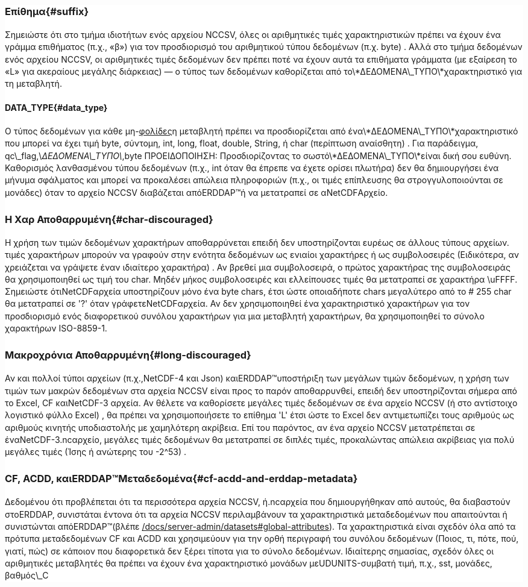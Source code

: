 ### Επίθημα{#suffix} 
Σημειώστε ότι στο τμήμα ιδιοτήτων ενός αρχείου NCCSV, όλες οι αριθμητικές τιμές χαρακτηριστικών πρέπει να έχουν ένα γράμμα επιθήματος (π.χ., «β») για τον προσδιορισμό του αριθμητικού τύπου δεδομένων (π.χ. byte) . Αλλά στο τμήμα δεδομένων ενός αρχείου NCCSV, οι αριθμητικές τιμές δεδομένων δεν πρέπει ποτέ να έχουν αυτά τα επιθήματα γράμματα (με εξαίρεση το «L» για ακεραίους μεγάλης διάρκειας) — ο τύπος των δεδομένων καθορίζεται από το\\*ΔΕΔΟΜΕΝΑ\\_ΤΥΠΟ\\*χαρακτηριστικό για τη μεταβλητή.

#### DATA_TYPE{#data_type} 
Ο τύπος δεδομένων για κάθε μη-[φολίδες](#scalar)η μεταβλητή πρέπει να προσδιορίζεται από ένα\\*ΔΕΔΟΜΕΝΑ\\_ΤΥΠΟ\\*χαρακτηριστικό που μπορεί να έχει τιμή byte, σύντομη, int, long, float, double, String, ή char (περίπτωση αναίσθητη) . Για παράδειγμα,
qc\\_flag,\\*ΔΕΔΟΜΕΝΑ\\_ΤΥΠΟ\\*,byte
ΠΡΟΕΙΔΟΠΟΙΗΣΗ: Προσδιορίζοντας το σωστό\\*ΔΕΔΟΜΕΝΑ\\_ΤΥΠΟ\\*είναι δική σου ευθύνη. Καθορισμός λανθασμένου τύπου δεδομένων (π.χ., int όταν θα έπρεπε να έχετε ορίσει πλωτήρα) δεν θα δημιουργήσει ένα μήνυμα σφάλματος και μπορεί να προκαλέσει απώλεια πληροφοριών (π.χ., οι τιμές επίπλευσης θα στρογγυλοποιούνται σε μονάδες) όταν το αρχείο NCCSV διαβάζεται απόERDDAP™ή να μετατραπεί σε αNetCDFΑρχείο.

### Η Χαρ Αποθαρρυμένη{#char-discouraged} 
Η χρήση των τιμών δεδομένων χαρακτήρων αποθαρρύνεται επειδή δεν υποστηρίζονται ευρέως σε άλλους τύπους αρχείων. τιμές χαρακτήρων μπορούν να γραφούν στην ενότητα δεδομένων ως ενιαίοι χαρακτήρες ή ως συμβολοσειρές (Ειδικότερα, αν χρειάζεται να γράψετε έναν ιδιαίτερο χαρακτήρα) . Αν βρεθεί μια συμβολοσειρά, ο πρώτος χαρακτήρας της συμβολοσειράς θα χρησιμοποιηθεί ως τιμή του char. Μηδέν μήκος συμβολοσειρές και ελλείπουσες τιμές θα μετατραπεί σε χαρακτήρα \\uFFFF. Σημειώστε ότιNetCDFαρχεία υποστηρίζουν μόνο ένα byte chars, έτσι ώστε οποιαδήποτε chars μεγαλύτερο από το # 255 char θα μετατραπεί σε '?' όταν γράφετεNetCDFαρχεία. Αν δεν χρησιμοποιηθεί ένα χαρακτηριστικό χαρακτήρων για τον προσδιορισμό ενός διαφορετικού συνόλου χαρακτήρων για μια μεταβλητή χαρακτήρων, θα χρησιμοποιηθεί το σύνολο χαρακτήρων ISO-8859-1.

### Μακροχρόνια Αποθαρρυμένη{#long-discouraged} 
Αν και πολλοί τύποι αρχείων (π.χ.,NetCDF-4 και Json) καιERDDAP™υποστήριξη των μεγάλων τιμών δεδομένων, η χρήση των τιμών των μακρών δεδομένων στα αρχεία NCCSV είναι προς το παρόν αποθαρρυνθεί, επειδή δεν υποστηρίζονται σήμερα από το Excel, CF καιNetCDF-3 αρχεία. Αν θέλετε να καθορίσετε μεγάλες τιμές δεδομένων σε ένα αρχείο NCCSV (ή στο αντίστοιχο λογιστικό φύλλο Excel) , θα πρέπει να χρησιμοποιήσετε το επίθημα 'L' έτσι ώστε το Excel δεν αντιμετωπίζει τους αριθμούς ως αριθμούς κινητής υποδιαστολής με χαμηλότερη ακρίβεια. Επί του παρόντος, αν ένα αρχείο NCCSV μετατρέπεται σε έναNetCDF-3.ncαρχείο, μεγάλες τιμές δεδομένων θα μετατραπεί σε διπλές τιμές, προκαλώντας απώλεια ακρίβειας για πολύ μεγάλες τιμές (Ίσης ή ανώτερης του -2^53) .

### CF, ACDD, καιERDDAP™Μεταδεδομένα{#cf-acdd-and-erddap-metadata} 
Δεδομένου ότι προβλέπεται ότι τα περισσότερα αρχεία NCCSV, ή.ncαρχεία που δημιουργήθηκαν από αυτούς, θα διαβαστούν στοERDDAP, συνιστάται έντονα ότι τα αρχεία NCCSV περιλαμβάνουν τα χαρακτηριστικά μεταδεδομένων που απαιτούνται ή συνιστώνται απόERDDAP™(βλέπε
[/docs/server-admin/datasets#global-attributes](/docs/server-admin/datasets#global-attributes)). Τα χαρακτηριστικά είναι σχεδόν όλα από τα πρότυπα μεταδεδομένων CF και ACDD και χρησιμεύουν για την ορθή περιγραφή του συνόλου δεδομένων (Ποιος, τι, πότε, πού, γιατί, πώς) σε κάποιον που διαφορετικά δεν ξέρει τίποτα για το σύνολο δεδομένων. Ιδιαίτερης σημασίας, σχεδόν όλες οι αριθμητικές μεταβλητές θα πρέπει να έχουν ένα χαρακτηριστικό μονάδων μεUDUNITS-συμβατή τιμή, π.χ.,
sst, μονάδες, βαθμός\\_C
